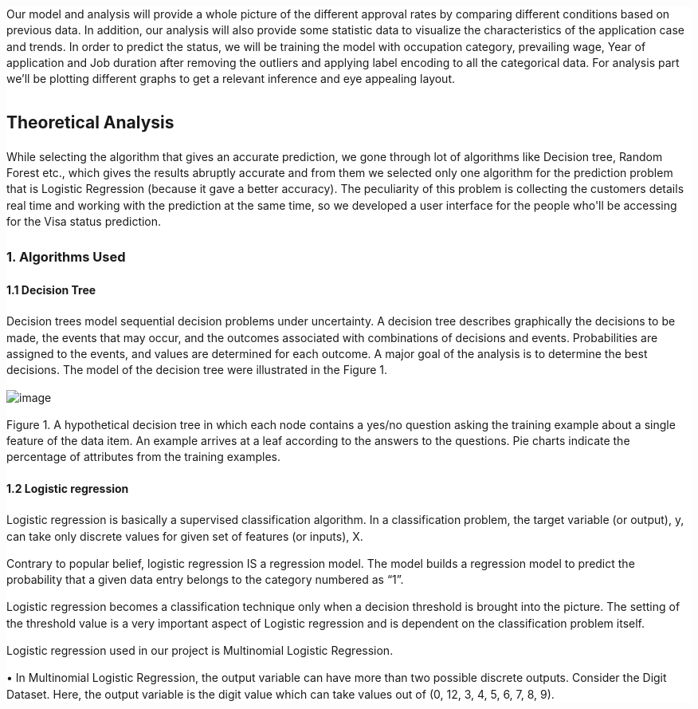 Our model and analysis will provide a whole picture of the different approval rates by comparing different conditions based on previous data. In addition, our analysis will also provide some statistic data to visualize the characteristics of the application case and trends.
In order to predict the status, we will be training the model with occupation category, prevailing wage, Year of application and Job duration after removing the outliers and applying label encoding to all the categorical data.
For analysis part we’ll be plotting different graphs to get a relevant inference and eye appealing layout.
 
Theoretical Analysis
-------

While selecting the algorithm that gives an accurate prediction, we gone through lot of algorithms like Decision tree, Random Forest etc., which gives the results abruptly accurate and from them we selected only one algorithm for the prediction problem that is Logistic Regression (because it gave a better accuracy). The peculiarity of this problem is collecting the customers details real time and working with the prediction at the same time, so we developed a user interface for the people who'll be accessing for the Visa status prediction.


### 1.	Algorithms Used


#### 1.1 Decision Tree

Decision trees model sequential decision problems under uncertainty. A decision tree describes graphically the decisions to be made, the events that may occur, and the outcomes associated with combinations of decisions and events. Probabilities are assigned to the events, and values are determined for each outcome. A major goal of the analysis is to determine the best decisions. The model of the decision tree were illustrated in the Figure 1.

![image](https://user-images.githubusercontent.com/54931557/128338183-a57b278e-28ed-4220-95cf-7047cb5a8d09.png)

Figure 1. A hypothetical decision tree in which each node contains a yes/no question asking the training example about a single feature of the data item. An example arrives at a leaf according to the answers to the questions. Pie charts indicate the percentage of attributes from the training examples.

#### 1.2 Logistic regression

Logistic regression is basically a supervised classification algorithm. In a classification problem, the target variable (or output), y, can take only discrete values for given set of features (or inputs), X.

Contrary to popular belief, logistic regression IS a regression model. The model builds a regression model to predict the probability that a given data entry belongs to the category numbered as “1”.

Logistic regression becomes a classification technique only when a decision threshold is brought into the picture. The setting of the threshold value is a very important aspect of Logistic regression and is dependent on the classification problem itself.

Logistic regression used in our project is Multinomial Logistic Regression.

•	In Multinomial Logistic Regression, the output variable can have more than two possible discrete outputs. Consider the Digit Dataset. Here, the output variable is the digit value which can take values out of (0, 12, 3, 4, 5, 6, 7, 8, 9).
